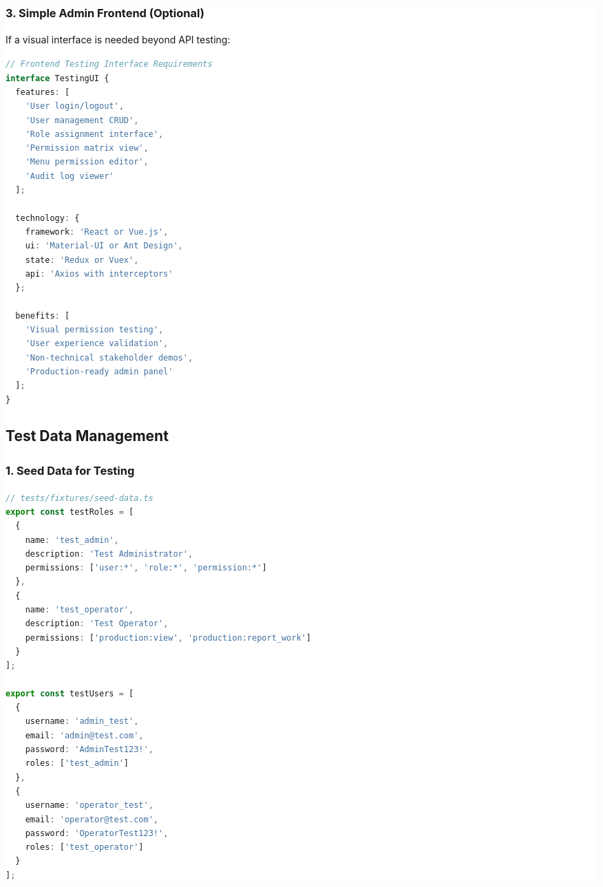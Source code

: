 ### 3. Simple Admin Frontend (Optional)
If a visual interface is needed beyond API testing:

```typescript
// Frontend Testing Interface Requirements
interface TestingUI {
  features: [
    'User login/logout',
    'User management CRUD',
    'Role assignment interface',
    'Permission matrix view',
    'Menu permission editor',
    'Audit log viewer'
  ];
  
  technology: {
    framework: 'React or Vue.js',
    ui: 'Material-UI or Ant Design',
    state: 'Redux or Vuex',
    api: 'Axios with interceptors'
  };
  
  benefits: [
    'Visual permission testing',
    'User experience validation',
    'Non-technical stakeholder demos',
    'Production-ready admin panel'
  ];
}
```

## Test Data Management

### 1. Seed Data for Testing
```typescript
// tests/fixtures/seed-data.ts
export const testRoles = [
  {
    name: 'test_admin',
    description: 'Test Administrator',
    permissions: ['user:*', 'role:*', 'permission:*']
  },
  {
    name: 'test_operator',
    description: 'Test Operator',
    permissions: ['production:view', 'production:report_work']
  }
];

export const testUsers = [
  {
    username: 'admin_test',
    email: 'admin@test.com',
    password: 'AdminTest123!',
    roles: ['test_admin']
  },
  {
    username: 'operator_test',
    email: 'operator@test.com',
    password: 'OperatorTest123!',
    roles: ['test_operator']
  }
];
```